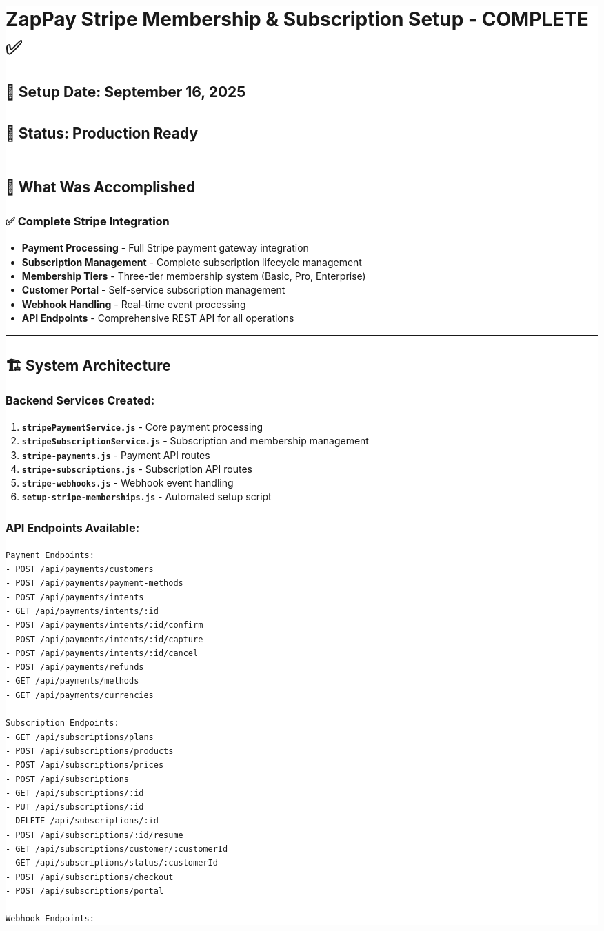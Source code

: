 # ZapPay Stripe Membership & Subscription Setup - COMPLETE ✅

## 📅 **Setup Date:** September 16, 2025
## 🎯 **Status:** Production Ready

---

## 🚀 **What Was Accomplished**

### ✅ **Complete Stripe Integration**
- **Payment Processing** - Full Stripe payment gateway integration
- **Subscription Management** - Complete subscription lifecycle management
- **Membership Tiers** - Three-tier membership system (Basic, Pro, Enterprise)
- **Customer Portal** - Self-service subscription management
- **Webhook Handling** - Real-time event processing
- **API Endpoints** - Comprehensive REST API for all operations

---

## 🏗️ **System Architecture**

### **Backend Services Created:**
1. **`stripePaymentService.js`** - Core payment processing
2. **`stripeSubscriptionService.js`** - Subscription and membership management
3. **`stripe-payments.js`** - Payment API routes
4. **`stripe-subscriptions.js`** - Subscription API routes
5. **`stripe-webhooks.js`** - Webhook event handling
6. **`setup-stripe-memberships.js`** - Automated setup script

### **API Endpoints Available:**
```
Payment Endpoints:
- POST /api/payments/customers
- POST /api/payments/payment-methods
- POST /api/payments/intents
- GET /api/payments/intents/:id
- POST /api/payments/intents/:id/confirm
- POST /api/payments/intents/:id/capture
- POST /api/payments/intents/:id/cancel
- POST /api/payments/refunds
- GET /api/payments/methods
- GET /api/payments/currencies

Subscription Endpoints:
- GET /api/subscriptions/plans
- POST /api/subscriptions/products
- POST /api/subscriptions/prices
- POST /api/subscriptions
- GET /api/subscriptions/:id
- PUT /api/subscriptions/:id
- DELETE /api/subscriptions/:id
- POST /api/subscriptions/:id/resume
- GET /api/subscriptions/customer/:customerId
- GET /api/subscriptions/status/:customerId
- POST /api/subscriptions/checkout
- POST /api/subscriptions/portal

Webhook Endpoints:
```